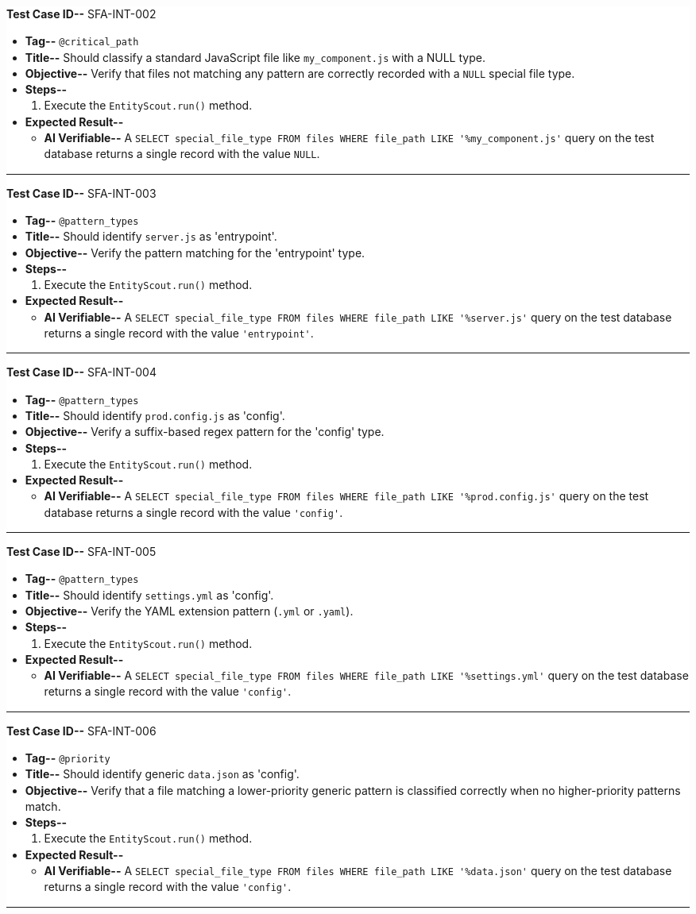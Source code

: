 
**Test Case ID--** SFA-INT-002
*   **Tag--** `@critical_path`
*   **Title--** Should classify a standard JavaScript file like `my_component.js` with a NULL type.
*   **Objective--** Verify that files not matching any pattern are correctly recorded with a `NULL` special file type.
*   **Steps--**
    1.  Execute the `EntityScout.run()` method.
*   **Expected Result--**
    *   **AI Verifiable--** A `SELECT special_file_type FROM files WHERE file_path LIKE '%my_component.js'` query on the test database returns a single record with the value `NULL`.

---

**Test Case ID--** SFA-INT-003
*   **Tag--** `@pattern_types`
*   **Title--** Should identify `server.js` as 'entrypoint'.
*   **Objective--** Verify the pattern matching for the 'entrypoint' type.
*   **Steps--**
    1.  Execute the `EntityScout.run()` method.
*   **Expected Result--**
    *   **AI Verifiable--** A `SELECT special_file_type FROM files WHERE file_path LIKE '%server.js'` query on the test database returns a single record with the value `'entrypoint'`.

---

**Test Case ID--** SFA-INT-004
*   **Tag--** `@pattern_types`
*   **Title--** Should identify `prod.config.js` as 'config'.
*   **Objective--** Verify a suffix-based regex pattern for the 'config' type.
*   **Steps--**
    1.  Execute the `EntityScout.run()` method.
*   **Expected Result--**
    *   **AI Verifiable--** A `SELECT special_file_type FROM files WHERE file_path LIKE '%prod.config.js'` query on the test database returns a single record with the value `'config'`.

---

**Test Case ID--** SFA-INT-005
*   **Tag--** `@pattern_types`
*   **Title--** Should identify `settings.yml` as 'config'.
*   **Objective--** Verify the YAML extension pattern (`.yml` or `.yaml`).
*   **Steps--**
    1.  Execute the `EntityScout.run()` method.
*   **Expected Result--**
    *   **AI Verifiable--** A `SELECT special_file_type FROM files WHERE file_path LIKE '%settings.yml'` query on the test database returns a single record with the value `'config'`.

---

**Test Case ID--** SFA-INT-006
*   **Tag--** `@priority`
*   **Title--** Should identify generic `data.json` as 'config'.
*   **Objective--** Verify that a file matching a lower-priority generic pattern is classified correctly when no higher-priority patterns match.
*   **Steps--**
    1.  Execute the `EntityScout.run()` method.
*   **Expected Result--**
    *   **AI Verifiable--** A `SELECT special_file_type FROM files WHERE file_path LIKE '%data.json'` query on the test database returns a single record with the value `'config'`.

---